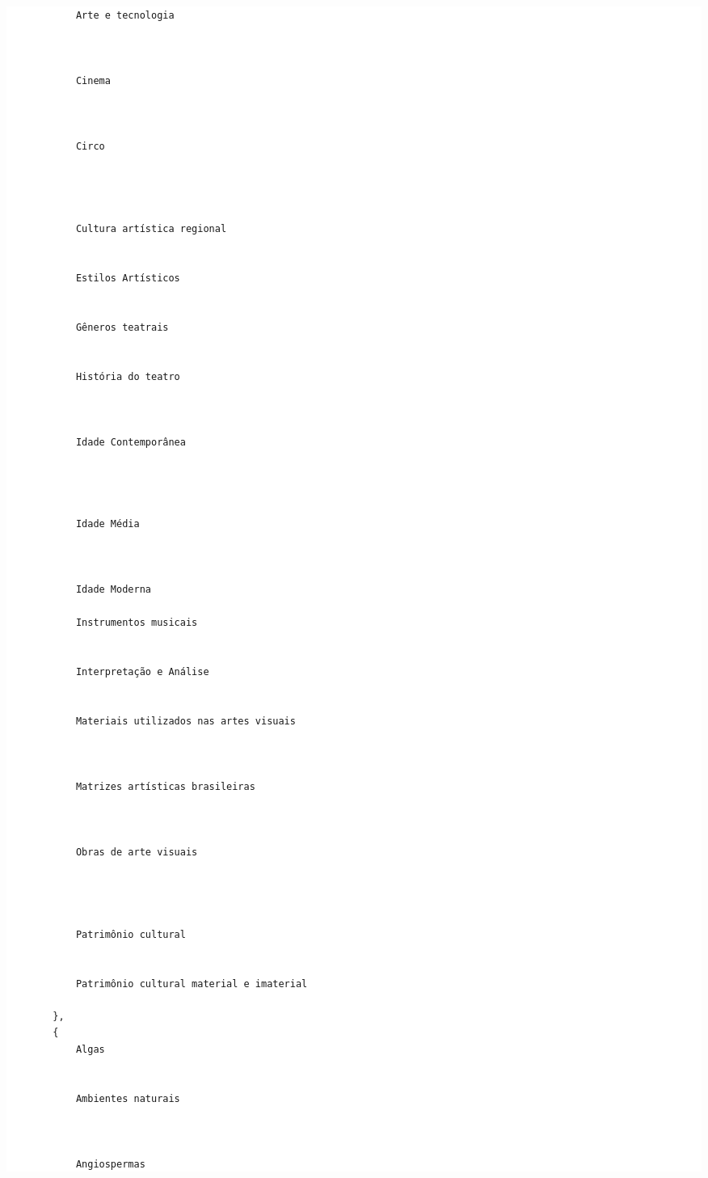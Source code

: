 

                Arte e tecnologia



                Cinema



                Circo




                Cultura artística regional


                Estilos Artísticos


                Gêneros teatrais


                História do teatro



                Idade Contemporânea




                Idade Média



                Idade Moderna

                Instrumentos musicais


                Interpretação e Análise


                Materiais utilizados nas artes visuais



                Matrizes artísticas brasileiras



                Obras de arte visuais




                Patrimônio cultural


                Patrimônio cultural material e imaterial

            },
            {
                Algas


                Ambientes naturais



                Angiospermas
